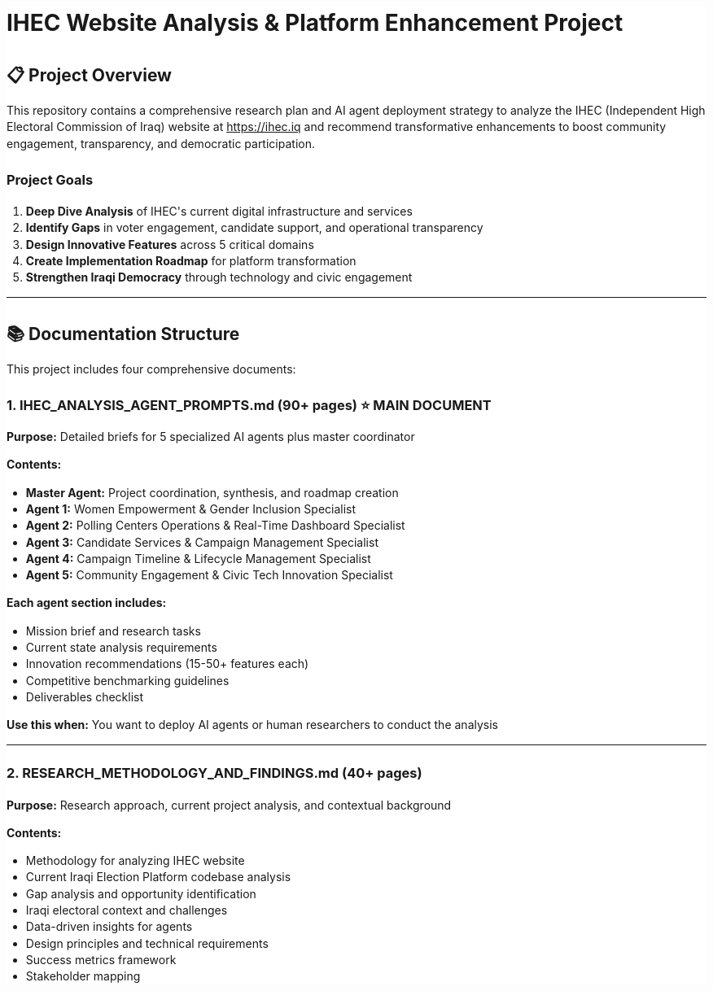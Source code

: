 # IHEC Website Analysis & Platform Enhancement Project

## 📋 Project Overview

This repository contains a comprehensive research plan and AI agent deployment strategy to analyze the IHEC (Independent High Electoral Commission of Iraq) website at https://ihec.iq and recommend transformative enhancements to boost community engagement, transparency, and democratic participation.

### Project Goals
1. **Deep Dive Analysis** of IHEC's current digital infrastructure and services
2. **Identify Gaps** in voter engagement, candidate support, and operational transparency
3. **Design Innovative Features** across 5 critical domains
4. **Create Implementation Roadmap** for platform transformation
5. **Strengthen Iraqi Democracy** through technology and civic engagement

---

## 📚 Documentation Structure

This project includes four comprehensive documents:

### 1. **IHEC_ANALYSIS_AGENT_PROMPTS.md** (90+ pages) ⭐ MAIN DOCUMENT
**Purpose:** Detailed briefs for 5 specialized AI agents plus master coordinator

**Contents:**
- **Master Agent:** Project coordination, synthesis, and roadmap creation
- **Agent 1:** Women Empowerment & Gender Inclusion Specialist
- **Agent 2:** Polling Centers Operations & Real-Time Dashboard Specialist  
- **Agent 3:** Candidate Services & Campaign Management Specialist
- **Agent 4:** Campaign Timeline & Lifecycle Management Specialist
- **Agent 5:** Community Engagement & Civic Tech Innovation Specialist

**Each agent section includes:**
- Mission brief and research tasks
- Current state analysis requirements
- Innovation recommendations (15-50+ features each)
- Competitive benchmarking guidelines
- Deliverables checklist

**Use this when:** You want to deploy AI agents or human researchers to conduct the analysis

---

### 2. **RESEARCH_METHODOLOGY_AND_FINDINGS.md** (40+ pages)
**Purpose:** Research approach, current project analysis, and contextual background

**Contents:**
- Methodology for analyzing IHEC website
- Current Iraqi Election Platform codebase analysis
- Gap analysis and opportunity identification
- Iraqi electoral context and challenges
- Data-driven insights for agents
- Design principles and technical requirements
- Success metrics framework
- Stakeholder mapping
